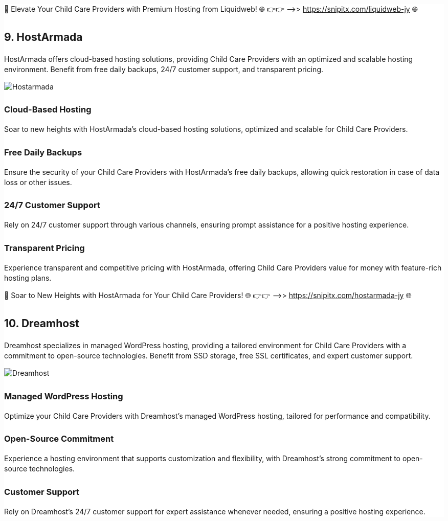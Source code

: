 🚀 Elevate Your Child Care Providers with Premium Hosting from Liquidweb! 🌐
👉👉 -->> https://snipitx.com/liquidweb-jy 🌐

## 9. HostArmada

HostArmada offers cloud-based hosting solutions, providing Child Care Providers with an optimized and scalable hosting environment. Benefit from free daily backups, 24/7 customer support, and transparent pricing.

![Hostarmada](https://i.imgur.com/KFbdf3o.jpeg "Hostarmada Hosting")

### Cloud-Based Hosting
Soar to new heights with HostArmada’s cloud-based hosting solutions, optimized and scalable for Child Care Providers.

### Free Daily Backups
Ensure the security of your Child Care Providers with HostArmada’s free daily backups, allowing quick restoration in case of data loss or other issues.

### 24/7 Customer Support
Rely on 24/7 customer support through various channels, ensuring prompt assistance for a positive hosting experience.

### Transparent Pricing
Experience transparent and competitive pricing with HostArmada, offering Child Care Providers value for money with feature-rich hosting plans.

🚀 Soar to New Heights with HostArmada for Your Child Care Providers! 🌐
👉👉 -->> https://snipitx.com/hostarmada-jy 🌐

## 10. Dreamhost

Dreamhost specializes in managed WordPress hosting, providing a tailored environment for Child Care Providers with a commitment to open-source technologies. Benefit from SSD storage, free SSL certificates, and expert customer support.

![Dreamhost](https://i.imgur.com/rXIg8ip.jpeg "Dreamhost Hosting")

### Managed WordPress Hosting
Optimize your Child Care Providers with Dreamhost’s managed WordPress hosting, tailored for performance and compatibility.

### Open-Source Commitment
Experience a hosting environment that supports customization and flexibility, with Dreamhost’s strong commitment to open-source technologies.

### Customer Support
Rely on Dreamhost’s 24/7 customer support for expert assistance whenever needed, ensuring a positive hosting experience.
